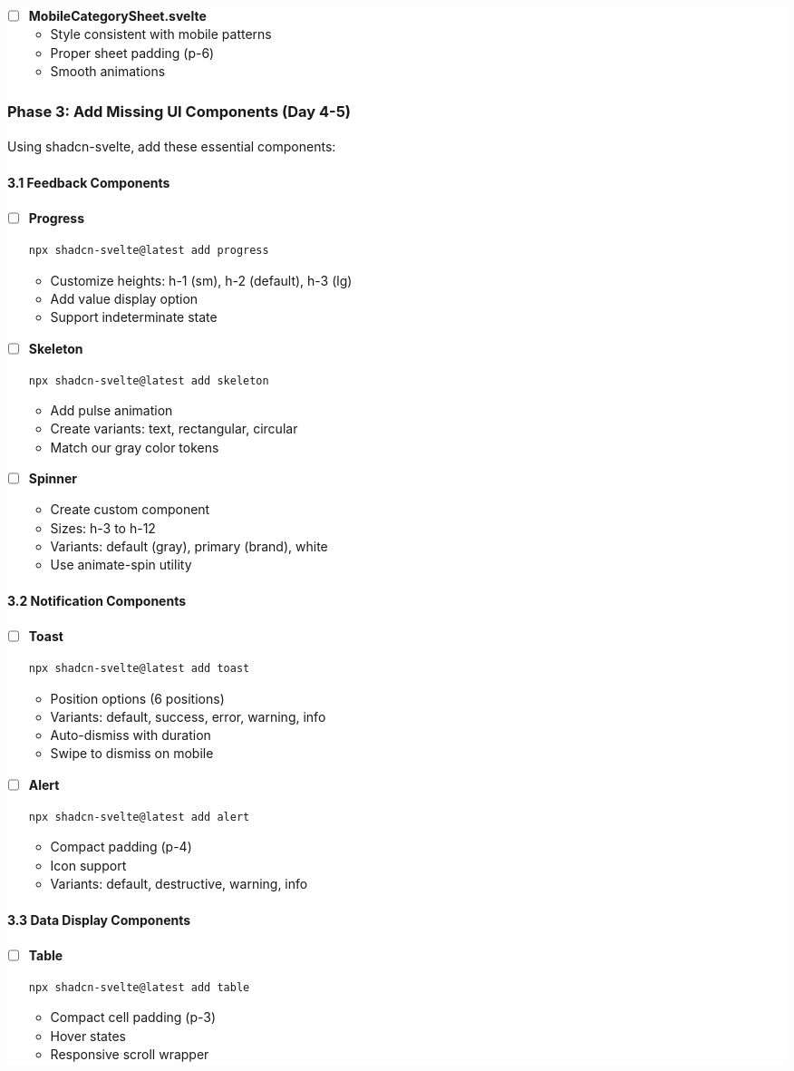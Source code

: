 - [ ] **MobileCategorySheet.svelte**
  - Style consistent with mobile patterns
  - Proper sheet padding (p-6)
  - Smooth animations

### Phase 3: Add Missing UI Components (Day 4-5)

Using shadcn-svelte, add these essential components:

#### 3.1 Feedback Components
- [ ] **Progress**
  ```bash
  npx shadcn-svelte@latest add progress
  ```
  - Customize heights: h-1 (sm), h-2 (default), h-3 (lg)
  - Add value display option
  - Support indeterminate state

- [ ] **Skeleton**
  ```bash
  npx shadcn-svelte@latest add skeleton
  ```
  - Add pulse animation
  - Create variants: text, rectangular, circular
  - Match our gray color tokens

- [ ] **Spinner**
  - Create custom component
  - Sizes: h-3 to h-12
  - Variants: default (gray), primary (brand), white
  - Use animate-spin utility

#### 3.2 Notification Components
- [ ] **Toast**
  ```bash
  npx shadcn-svelte@latest add toast
  ```
  - Position options (6 positions)
  - Variants: default, success, error, warning, info
  - Auto-dismiss with duration
  - Swipe to dismiss on mobile

- [ ] **Alert**
  ```bash
  npx shadcn-svelte@latest add alert
  ```
  - Compact padding (p-4)
  - Icon support
  - Variants: default, destructive, warning, info

#### 3.3 Data Display Components
- [ ] **Table**
  ```bash
  npx shadcn-svelte@latest add table
  ```
  - Compact cell padding (p-3)
  - Hover states
  - Responsive scroll wrapper
